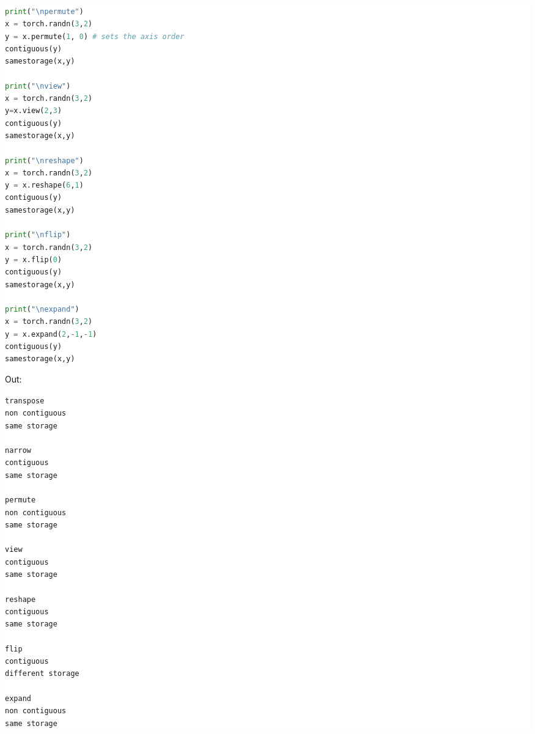 ```python
print("\npermute")
x = torch.randn(3,2)
y = x.permute(1, 0) # sets the axis order
contiguous(y)
samestorage(x,y)

print("\nview")
x = torch.randn(3,2)
y=x.view(2,3)
contiguous(y)
samestorage(x,y)

print("\nreshape")
x = torch.randn(3,2)
y = x.reshape(6,1)
contiguous(y)
samestorage(x,y)

print("\nflip")
x = torch.randn(3,2)
y = x.flip(0)
contiguous(y)
samestorage(x,y)

print("\nexpand")
x = torch.randn(3,2)
y = x.expand(2,-1,-1)
contiguous(y)
samestorage(x,y) 
```
Out:
```
transpose
non contiguous
same storage

narrow
contiguous
same storage

permute
non contiguous
same storage

view
contiguous
same storage

reshape
contiguous
same storage

flip
contiguous
different storage

expand
non contiguous
same storage
```
